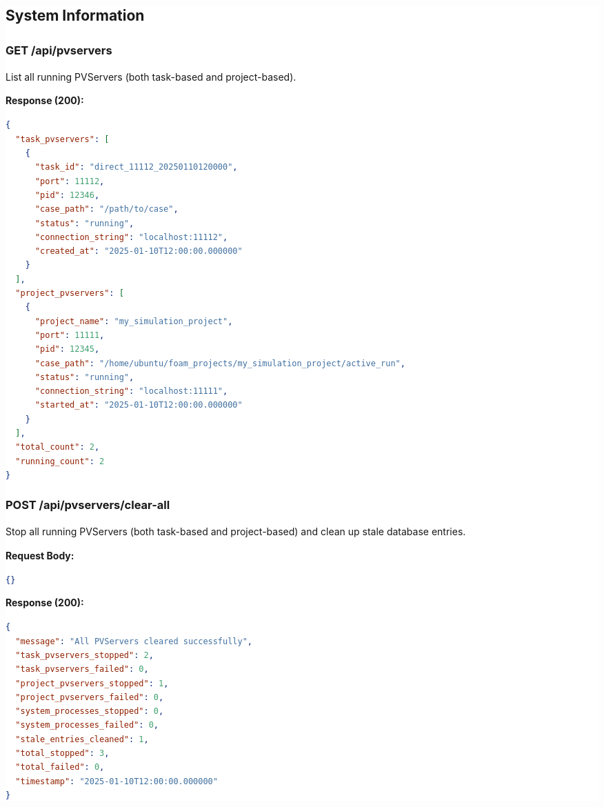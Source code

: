 ## System Information

### GET /api/pvservers
List all running PVServers (both task-based and project-based).

**Response (200):**
```json
{
  "task_pvservers": [
    {
      "task_id": "direct_11112_20250110120000",
      "port": 11112,
      "pid": 12346,
      "case_path": "/path/to/case",
      "status": "running",
      "connection_string": "localhost:11112",
      "created_at": "2025-01-10T12:00:00.000000"
    }
  ],
  "project_pvservers": [
    {
      "project_name": "my_simulation_project",
      "port": 11111,
      "pid": 12345,
      "case_path": "/home/ubuntu/foam_projects/my_simulation_project/active_run",
      "status": "running",
      "connection_string": "localhost:11111",
      "started_at": "2025-01-10T12:00:00.000000"
    }
  ],
  "total_count": 2,
  "running_count": 2
}
```

### POST /api/pvservers/clear-all
Stop all running PVServers (both task-based and project-based) and clean up stale database entries.

**Request Body:**
```json
{}
```

**Response (200):**
```json
{
  "message": "All PVServers cleared successfully",
  "task_pvservers_stopped": 2,
  "task_pvservers_failed": 0,
  "project_pvservers_stopped": 1,
  "project_pvservers_failed": 0,
  "system_processes_stopped": 0,
  "system_processes_failed": 0,
  "stale_entries_cleaned": 1,
  "total_stopped": 3,
  "total_failed": 0,
  "timestamp": "2025-01-10T12:00:00.000000"
}
```
